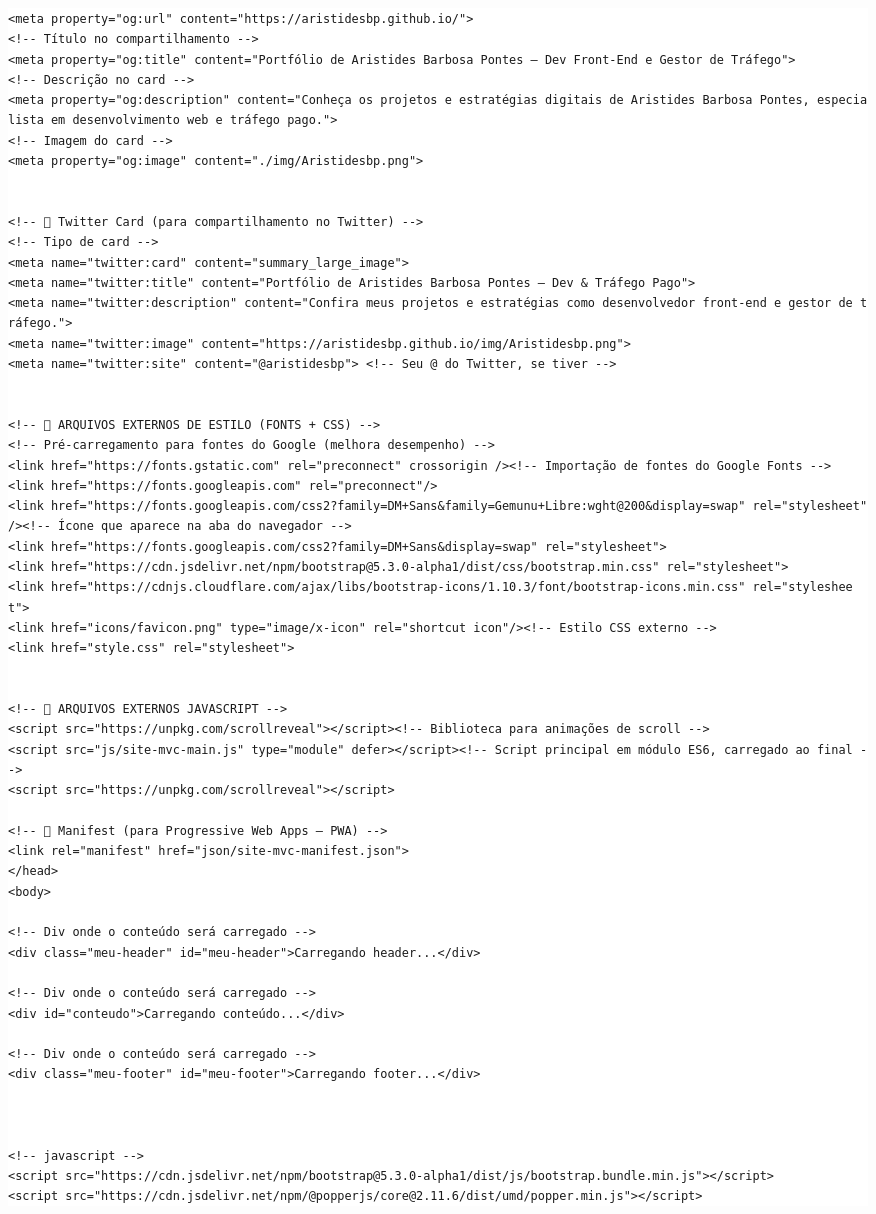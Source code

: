 ```
<meta property="og:url" content="https://aristidesbp.github.io/"> 
<!-- Título no compartilhamento -->
<meta property="og:title" content="Portfólio de Aristides Barbosa Pontes – Dev Front-End e Gestor de Tráfego">
<!-- Descrição no card -->
<meta property="og:description" content="Conheça os projetos e estratégias digitais de Aristides Barbosa Pontes, especialista em desenvolvimento web e tráfego pago."> 
<!-- Imagem do card -->  
<meta property="og:image" content="./img/Aristidesbp.png"> 


<!-- 🧠 Twitter Card (para compartilhamento no Twitter) -->
<!-- Tipo de card -->
<meta name="twitter:card" content="summary_large_image"> 
<meta name="twitter:title" content="Portfólio de Aristides Barbosa Pontes – Dev & Tráfego Pago">
<meta name="twitter:description" content="Confira meus projetos e estratégias como desenvolvedor front-end e gestor de tráfego.">
<meta name="twitter:image" content="https://aristidesbp.github.io/img/Aristidesbp.png">
<meta name="twitter:site" content="@aristidesbp"> <!-- Seu @ do Twitter, se tiver -->


<!-- 🧠 ARQUIVOS EXTERNOS DE ESTILO (FONTS + CSS) -->
<!-- Pré-carregamento para fontes do Google (melhora desempenho) -->
<link href="https://fonts.gstatic.com" rel="preconnect" crossorigin /><!-- Importação de fontes do Google Fonts -->
<link href="https://fonts.googleapis.com" rel="preconnect"/>
<link href="https://fonts.googleapis.com/css2?family=DM+Sans&family=Gemunu+Libre:wght@200&display=swap" rel="stylesheet" /><!-- Ícone que aparece na aba do navegador -->
<link href="https://fonts.googleapis.com/css2?family=DM+Sans&display=swap" rel="stylesheet">   
<link href="https://cdn.jsdelivr.net/npm/bootstrap@5.3.0-alpha1/dist/css/bootstrap.min.css" rel="stylesheet">
<link href="https://cdnjs.cloudflare.com/ajax/libs/bootstrap-icons/1.10.3/font/bootstrap-icons.min.css" rel="stylesheet"> 
<link href="icons/favicon.png" type="image/x-icon" rel="shortcut icon"/><!-- Estilo CSS externo -->
<link href="style.css" rel="stylesheet">


<!-- 🧠 ARQUIVOS EXTERNOS JAVASCRIPT -->
<script src="https://unpkg.com/scrollreveal"></script><!-- Biblioteca para animações de scroll -->
<script src="js/site-mvc-main.js" type="module" defer></script><!-- Script principal em módulo ES6, carregado ao final -->
<script src="https://unpkg.com/scrollreveal"></script> 

<!-- 🧠 Manifest (para Progressive Web Apps – PWA) -->
<link rel="manifest" href="json/site-mvc-manifest.json">
</head>
<body>

<!-- Div onde o conteúdo será carregado -->
<div class="meu-header" id="meu-header">Carregando header...</div>
  
<!-- Div onde o conteúdo será carregado -->
<div id="conteudo">Carregando conteúdo...</div> 
  
<!-- Div onde o conteúdo será carregado -->
<div class="meu-footer" id="meu-footer">Carregando footer...</div>



<!-- javascript -->
<script src="https://cdn.jsdelivr.net/npm/bootstrap@5.3.0-alpha1/dist/js/bootstrap.bundle.min.js"></script>
<script src="https://cdn.jsdelivr.net/npm/@popperjs/core@2.11.6/dist/umd/popper.min.js"></script>
```